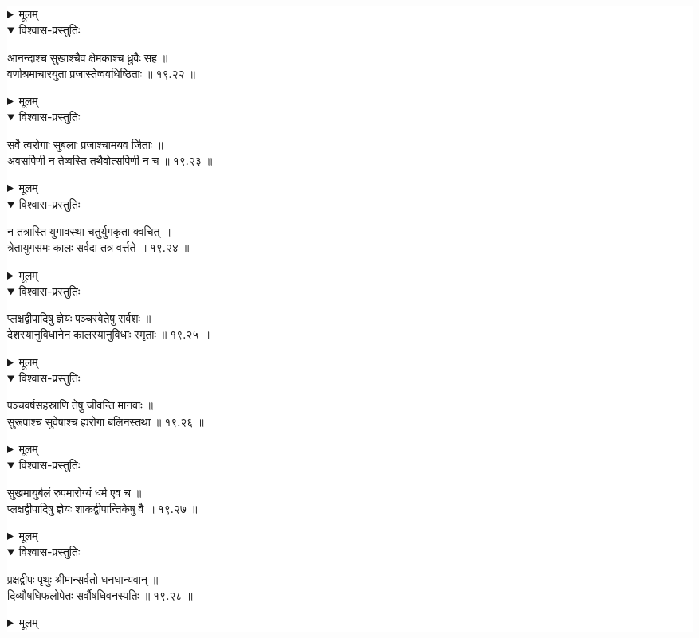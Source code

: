<details><summary>मूलम्</summary></details>
  

<details open><summary>विश्वास-प्रस्तुतिः</summary>

आनन्दाश्च सुखाश्चैव क्षेमकाश्च ध्रुवैः सह ॥  
वर्णाश्रमाचारयुता प्रजास्तेष्ववधिष्ठिताः ॥ १९.२२ ॥
</details>

<details><summary>मूलम्</summary></details>
  

<details open><summary>विश्वास-प्रस्तुतिः</summary>

सर्वे त्वरोगाः सुबलाः प्रजाश्चामयव र्जिताः ॥  
अवसर्पिणी न तेष्वस्ति तथैवोत्सर्पिणी न च ॥ १९.२३ ॥
</details>

<details><summary>मूलम्</summary></details>
  

<details open><summary>विश्वास-प्रस्तुतिः</summary>

न तत्रास्ति युगावस्था चतुर्युगकृता क्वचित् ॥  
त्रेतायुगसमः कालः सर्वदा तत्र वर्त्तते ॥ १९.२४ ॥
</details>

<details><summary>मूलम्</summary></details>
  

<details open><summary>विश्वास-प्रस्तुतिः</summary>

प्लक्षद्वीपादिषु ज्ञेयः पञ्चस्वेतेषु सर्वशः ॥  
देशस्यानुविधानेन कालस्यानुविधाः स्मृताः ॥ १९.२५ ॥
</details>

<details><summary>मूलम्</summary></details>
  

<details open><summary>विश्वास-प्रस्तुतिः</summary>

पञ्चवर्षसहस्राणि तेषु जीवन्ति मानवाः ॥  
सुरूपाश्च सुवेषाश्च ह्यरोगा बलिनस्तथा ॥ १९.२६ ॥
</details>

<details><summary>मूलम्</summary></details>
  

<details open><summary>विश्वास-प्रस्तुतिः</summary>

सुखमायुर्बलं रुपमारोग्यं धर्म एव च ॥  
प्लक्षद्वीपादिषु ज्ञेयः शाकद्वीपान्तिकेषु वै ॥ १९.२७ ॥
</details>

<details><summary>मूलम्</summary></details>
  

<details open><summary>विश्वास-प्रस्तुतिः</summary>

प्रक्षद्वीपः पृथुः श्रीमान्सर्वतो धनधान्यवान् ॥  
दिव्यौषधिफलोपेतः सर्वौषधिवनस्पतिः ॥ १९.२८ ॥
</details>

<details><summary>मूलम्</summary></details>
  